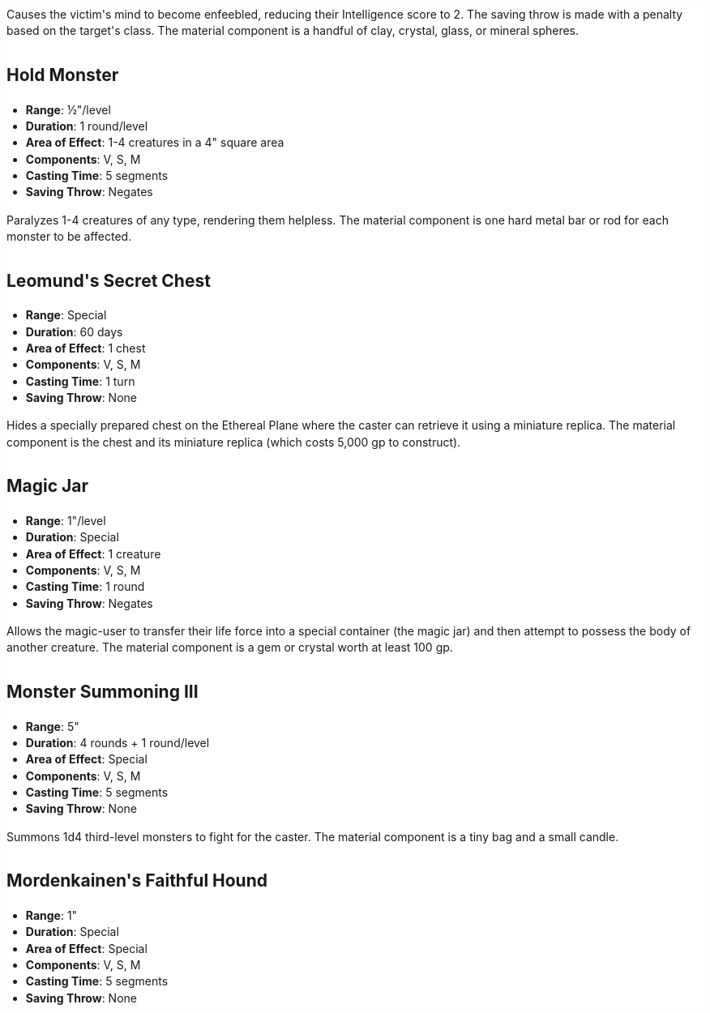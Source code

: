 Causes the victim's mind to become enfeebled, reducing their Intelligence score to 2. The saving throw is made with a penalty based on the target's class. The material component is a handful of clay, crystal, glass, or mineral spheres.

## Hold Monster
- **Range**: ½"/level
- **Duration**: 1 round/level
- **Area of Effect**: 1-4 creatures in a 4" square area
- **Components**: V, S, M
- **Casting Time**: 5 segments
- **Saving Throw**: Negates

Paralyzes 1-4 creatures of any type, rendering them helpless. The material component is one hard metal bar or rod for each monster to be affected.

## Leomund's Secret Chest
- **Range**: Special
- **Duration**: 60 days
- **Area of Effect**: 1 chest
- **Components**: V, S, M
- **Casting Time**: 1 turn
- **Saving Throw**: None

Hides a specially prepared chest on the Ethereal Plane where the caster can retrieve it using a miniature replica. The material component is the chest and its miniature replica (which costs 5,000 gp to construct).

## Magic Jar
- **Range**: 1"/level
- **Duration**: Special
- **Area of Effect**: 1 creature
- **Components**: V, S, M
- **Casting Time**: 1 round
- **Saving Throw**: Negates

Allows the magic-user to transfer their life force into a special container (the magic jar) and then attempt to possess the body of another creature. The material component is a gem or crystal worth at least 100 gp.

## Monster Summoning III
- **Range**: 5"
- **Duration**: 4 rounds + 1 round/level
- **Area of Effect**: Special
- **Components**: V, S, M
- **Casting Time**: 5 segments
- **Saving Throw**: None

Summons 1d4 third-level monsters to fight for the caster. The material component is a tiny bag and a small candle.

## Mordenkainen's Faithful Hound
- **Range**: 1"
- **Duration**: Special
- **Area of Effect**: Special
- **Components**: V, S, M
- **Casting Time**: 5 segments
- **Saving Throw**: None
